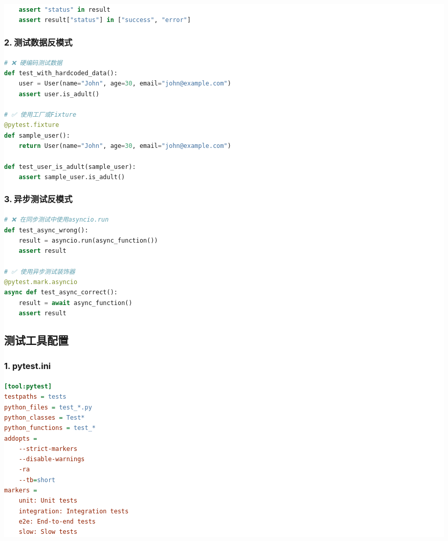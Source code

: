 ```python
    assert "status" in result
    assert result["status"] in ["success", "error"]
```

### 2. 测试数据反模式
```python
# ❌ 硬编码测试数据
def test_with_hardcoded_data():
    user = User(name="John", age=30, email="john@example.com")
    assert user.is_adult()

# ✅ 使用工厂或Fixture
@pytest.fixture
def sample_user():
    return User(name="John", age=30, email="john@example.com")

def test_user_is_adult(sample_user):
    assert sample_user.is_adult()
```

### 3. 异步测试反模式
```python
# ❌ 在同步测试中使用asyncio.run
def test_async_wrong():
    result = asyncio.run(async_function())
    assert result

# ✅ 使用异步测试装饰器
@pytest.mark.asyncio
async def test_async_correct():
    result = await async_function()
    assert result
```

## 测试工具配置

### 1. pytest.ini
```ini
[tool:pytest]
testpaths = tests
python_files = test_*.py
python_classes = Test*
python_functions = test_*
addopts =
    --strict-markers
    --disable-warnings
    -ra
    --tb=short
markers =
    unit: Unit tests
    integration: Integration tests
    e2e: End-to-end tests
    slow: Slow tests
```
